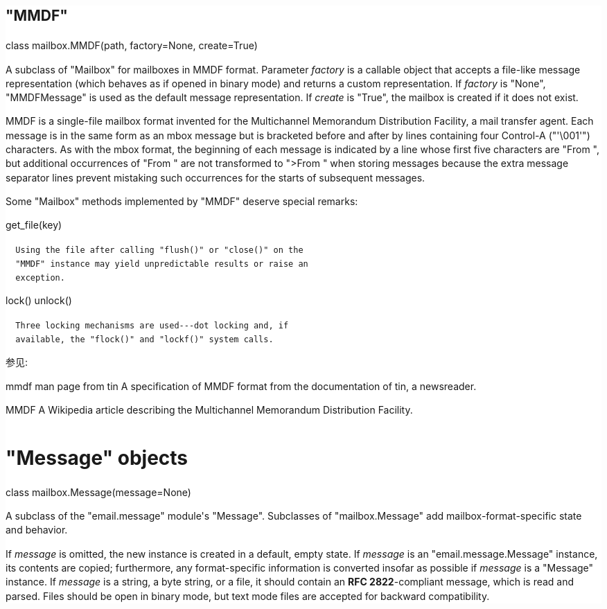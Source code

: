 
"MMDF"
------

class mailbox.MMDF(path, factory=None, create=True)

   A subclass of "Mailbox" for mailboxes in MMDF format. Parameter
   *factory* is a callable object that accepts a file-like message
   representation (which behaves as if opened in binary mode) and
   returns a custom representation. If *factory* is "None",
   "MMDFMessage" is used as the default message representation. If
   *create* is "True", the mailbox is created if it does not exist.

   MMDF is a single-file mailbox format invented for the Multichannel
   Memorandum Distribution Facility, a mail transfer agent. Each
   message is in the same form as an mbox message but is bracketed
   before and after by lines containing four Control-A ("'\001'")
   characters. As with the mbox format, the beginning of each message
   is indicated by a line whose first five characters are "From ", but
   additional occurrences of "From " are not transformed to ">From "
   when storing messages because the extra message separator lines
   prevent mistaking such occurrences for the starts of subsequent
   messages.

   Some "Mailbox" methods implemented by "MMDF" deserve special
   remarks:

   get_file(key)

      Using the file after calling "flush()" or "close()" on the
      "MMDF" instance may yield unpredictable results or raise an
      exception.

   lock()
   unlock()

      Three locking mechanisms are used---dot locking and, if
      available, the "flock()" and "lockf()" system calls.

参见:

  mmdf man page from tin
     A specification of MMDF format from the documentation of tin, a
     newsreader.

  MMDF
     A Wikipedia article describing the Multichannel Memorandum
     Distribution Facility.


"Message" objects
=================

class mailbox.Message(message=None)

   A subclass of the "email.message" module's "Message". Subclasses of
   "mailbox.Message" add mailbox-format-specific state and behavior.

   If *message* is omitted, the new instance is created in a default,
   empty state. If *message* is an "email.message.Message" instance,
   its contents are copied; furthermore, any format-specific
   information is converted insofar as possible if *message* is a
   "Message" instance. If *message* is a string, a byte string, or a
   file, it should contain an **RFC 2822**-compliant message, which is
   read and parsed.  Files should be open in binary mode, but text
   mode files are accepted for backward compatibility.
